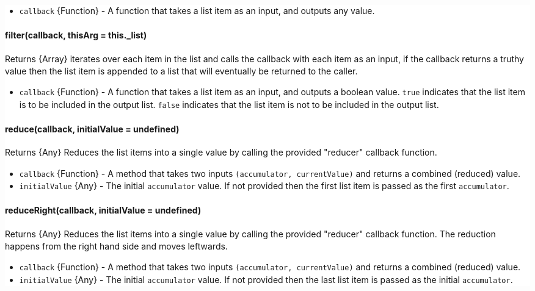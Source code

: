   - `callback` {Function} - A function that takes a list item as an input, and outputs any value.

#### <a id="suspended-list-filter"></a> filter(callback, thisArg = this._list)

  Returns {Array<Any>} iterates over each item in the list and calls the callback with each item as an input, if the callback returns a truthy value then the list item is appended to a list that will eventually be returned to the caller.

  - `callback` {Function} - A function that takes a list item as an input, and outputs a boolean value. `true` indicates that the list item is to be included in the output list. `false` indicates that the list item is not to be included in the output list.

#### <a id="suspended-list-reduce"></a> reduce(callback, initialValue = undefined)

  Returns {Any} Reduces the list items into a single value by calling the provided "reducer" callback function.

  - `callback` {Function} - A method that takes two inputs `(accumulator, currentValue)` and returns a combined (reduced) value.
  - `initialValue` {Any} - The initial `accumulator` value. If not provided then the first list item is passed as the first `accumulator`.

#### <a id="suspended-list-reduceRight"></a> reduceRight(callback, initialValue = undefined)

  Returns {Any} Reduces the list items into a single value by calling the provided "reducer" callback function. The reduction happens from the right hand side and moves leftwards.

  - `callback` {Function} - A method that takes two inputs `(accumulator, currentValue)` and returns a combined (reduced) value.
  - `initialValue` {Any} - The initial `accumulator` value. If not provided then the last list item is passed as the initial `accumulator`.

